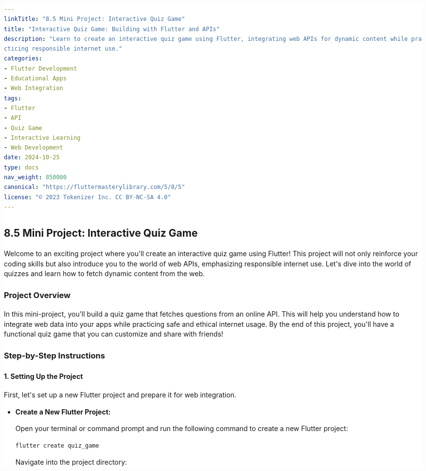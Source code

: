 ```yaml
---
linkTitle: "8.5 Mini Project: Interactive Quiz Game"
title: "Interactive Quiz Game: Building with Flutter and APIs"
description: "Learn to create an interactive quiz game using Flutter, integrating web APIs for dynamic content while practicing responsible internet use."
categories:
- Flutter Development
- Educational Apps
- Web Integration
tags:
- Flutter
- API
- Quiz Game
- Interactive Learning
- Web Development
date: 2024-10-25
type: docs
nav_weight: 850000
canonical: "https://fluttermasterylibrary.com/5/8/5"
license: "© 2023 Tokenizer Inc. CC BY-NC-SA 4.0"
---
```


## 8.5 Mini Project: Interactive Quiz Game

Welcome to an exciting project where you'll create an interactive quiz game using Flutter! This project will not only reinforce your coding skills but also introduce you to the world of web APIs, emphasizing responsible internet use. Let's dive into the world of quizzes and learn how to fetch dynamic content from the web.

### Project Overview

In this mini-project, you'll build a quiz game that fetches questions from an online API. This will help you understand how to integrate web data into your apps while practicing safe and ethical internet usage. By the end of this project, you'll have a functional quiz game that you can customize and share with friends!

### Step-by-Step Instructions

#### 1. Setting Up the Project

First, let's set up a new Flutter project and prepare it for web integration.

- **Create a New Flutter Project:**

  Open your terminal or command prompt and run the following command to create a new Flutter project:

  ```bash
  flutter create quiz_game
  ```

  Navigate into the project directory:
